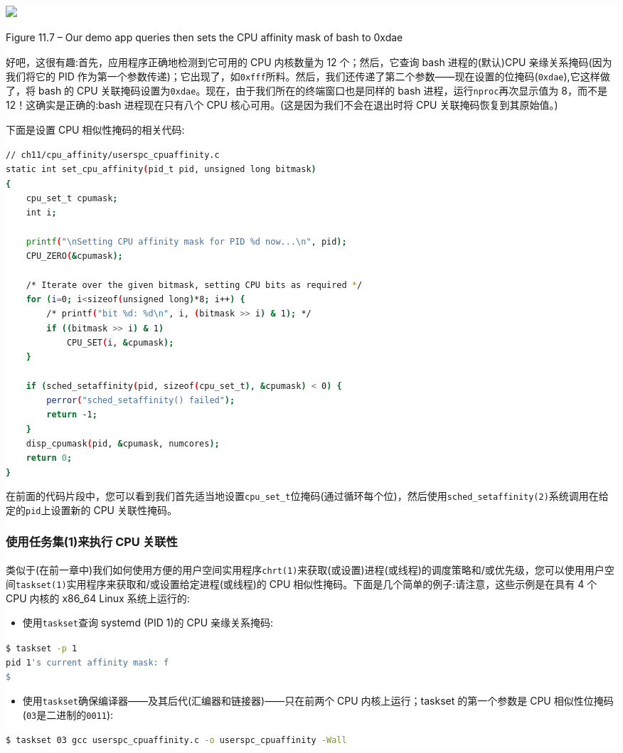 ![](Images/6da7a9bc-571a-4678-8989-c7d321731e55.png)

Figure 11.7 – Our demo app queries then sets the CPU affinity mask of bash to 0xdae

好吧，这很有趣:首先，应用程序正确地检测到它可用的 CPU 内核数量为 12 个；然后，它查询 bash 进程的(默认)CPU 亲缘关系掩码(因为我们将它的 PID 作为第一个参数传递)；它出现了，如`0xfff`所料。然后，我们还传递了第二个参数——现在设置的位掩码(`0xdae`),它这样做了，将 bash 的 CPU 关联掩码设置为`0xdae`。现在，由于我们所在的终端窗口也是同样的 bash 进程，运行`nproc`再次显示值为 8，而不是 12！这确实是正确的:bash 进程现在只有八个 CPU 核心可用。(这是因为我们不会在退出时将 CPU 关联掩码恢复到其原始值。)

下面是设置 CPU 相似性掩码的相关代码:

```sh
// ch11/cpu_affinity/userspc_cpuaffinity.c
static int set_cpu_affinity(pid_t pid, unsigned long bitmask)
{
    cpu_set_t cpumask;
    int i;

    printf("\nSetting CPU affinity mask for PID %d now...\n", pid);
    CPU_ZERO(&cpumask);

    /* Iterate over the given bitmask, setting CPU bits as required */
    for (i=0; i<sizeof(unsigned long)*8; i++) {
        /* printf("bit %d: %d\n", i, (bitmask >> i) & 1); */
        if ((bitmask >> i) & 1)
            CPU_SET(i, &cpumask);
    }

    if (sched_setaffinity(pid, sizeof(cpu_set_t), &cpumask) < 0) {
        perror("sched_setaffinity() failed");
        return -1;
    }
    disp_cpumask(pid, &cpumask, numcores);
    return 0;
}
```

在前面的代码片段中，您可以看到我们首先适当地设置`cpu_set_t`位掩码(通过循环每个位)，然后使用`sched_setaffinity(2)`系统调用在给定的`pid`上设置新的 CPU 关联性掩码。

### 使用任务集(1)来执行 CPU 关联性

类似于(在前一章中)我们如何使用方便的用户空间实用程序`chrt(1)`来获取(或设置)进程(或线程)的调度策略和/或优先级，您可以使用用户空间`taskset(1)`实用程序来获取和/或设置给定进程(或线程)的 CPU 相似性掩码。下面是几个简单的例子:请注意，这些示例是在具有 4 个 CPU 内核的 x86_64 Linux 系统上运行的:

*   使用`taskset`查询 systemd (PID 1)的 CPU 亲缘关系掩码:

```sh
$ taskset -p 1
pid 1's current affinity mask: f 
$
```

*   使用`taskset`确保编译器——及其后代(汇编器和链接器)——只在前两个 CPU 内核上运行；taskset 的第一个参数是 CPU 相似性位掩码(`03`是二进制的`0011`):

```sh
$ taskset 03 gcc userspc_cpuaffinity.c -o userspc_cpuaffinity -Wall 
```
